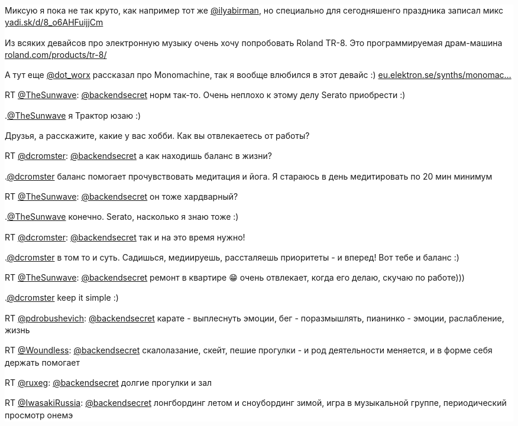 Миксую я пока не так круто, как например тот же <a href="https://twitter.com/ilyabirman" title="Ilya Birman">@ilyabirman</a>, но специально для сегодняшенго праздника записал микс <a href="https://t.co/8V9Fw0L7UT">yadi.sk/d/8_o6AHFuijjCm</a>

Из всяких девайсов про электронную музыку очень хочу попробовать Roland TR-8. Это программируемая драм-машина <a href="http://t.co/Pcer3iS4rd">roland.com/products/tr-8/</a>

А тут еще <a href="https://twitter.com/dot_worx" title="Viacheslav Chernov">@dot_worx</a> рассказал про Monomachine, так я вообще влюбился в этот девайс :) <a href="http://t.co/DK6EbIGbyi">eu.elektron.se/synths/monomac…</a>

RT <a href="https://twitter.com/TheSunwave" title="Arturio">@TheSunwave</a>: <a href="https://twitter.com/backendsecret" title="Разработчик Бэкенда">@backendsecret</a> норм так-то. Очень неплохо к этому делу Serato приобрести :)

.<a href="https://twitter.com/TheSunwave" title="Arturio">@TheSunwave</a> я Трактор юзаю :)

Друзья, а расскажите, какие у вас хобби. Как вы отвлекаетесь от работы?

RT <a href="https://twitter.com/dcromster" title="Roman Milovskiy">@dcromster</a>: <a href="https://twitter.com/backendsecret" title="Разработчик Бэкенда">@backendsecret</a> а как находишь баланс в жизни?

.<a href="https://twitter.com/dcromster" title="Roman Milovskiy">@dcromster</a> баланс помогает прочувствовать медитация и йога. Я стараюсь в день медитировать по 20 мин минимум

RT <a href="https://twitter.com/TheSunwave" title="Arturio">@TheSunwave</a>: <a href="https://twitter.com/backendsecret" title="Разработчик Бэкенда">@backendsecret</a> он тоже хардварный?

.<a href="https://twitter.com/TheSunwave" title="Arturio">@TheSunwave</a> конечно. Serato, насколько я знаю тоже :)

RT <a href="https://twitter.com/dcromster" title="Roman Milovskiy">@dcromster</a>: <a href="https://twitter.com/backendsecret" title="Разработчик Бэкенда">@backendsecret</a> так и на это время нужно!

.<a href="https://twitter.com/dcromster" title="Roman Milovskiy">@dcromster</a> в том то и суть. Садишься, медиируешь, рассталяешь приоритеты - и вперед! Вот тебе и баланс :)

RT <a href="https://twitter.com/TheSunwave" title="Arturio">@TheSunwave</a>: <a href="https://twitter.com/backendsecret" title="Разработчик Бэкенда">@backendsecret</a> ремонт в квартире 😁 очень отвлекает, когда его делаю, скучаю по работе)))

.<a href="https://twitter.com/dcromster" title="Roman Milovskiy">@dcromster</a> keep it simple :)

RT <a href="https://twitter.com/pdrobushevich" title="Pavel Drobushevich">@pdrobushevich</a>: <a href="https://twitter.com/backendsecret" title="Разработчик Бэкенда">@backendsecret</a> карате - выплеснуть эмоции, бег - поразмышлять, пианинко - эмоции, раслабление, жизнь

RT <a href="https://twitter.com/Woundless" title="Записки сумасшедшего">@Woundless</a>: <a href="https://twitter.com/backendsecret" title="Разработчик Бэкенда">@backendsecret</a> скалолазание, скейт, пешие прогулки - и род деятельности меняется, и в форме себя держать помогает

RT <a href="https://twitter.com/ruxeg" title="ruX">@ruxeg</a>: <a href="https://twitter.com/backendsecret" title="Разработчик Бэкенда">@backendsecret</a> долгие прогулки и зал

RT <a href="https://twitter.com/IwasakiRussia" title="Эрланг и Укулеле">@IwasakiRussia</a>: <a href="https://twitter.com/backendsecret" title="Разработчик Бэкенда">@backendsecret</a> лонгбординг летом и сноубординг зимой, игра в музыкальной группе, периодический просмотр онемэ
